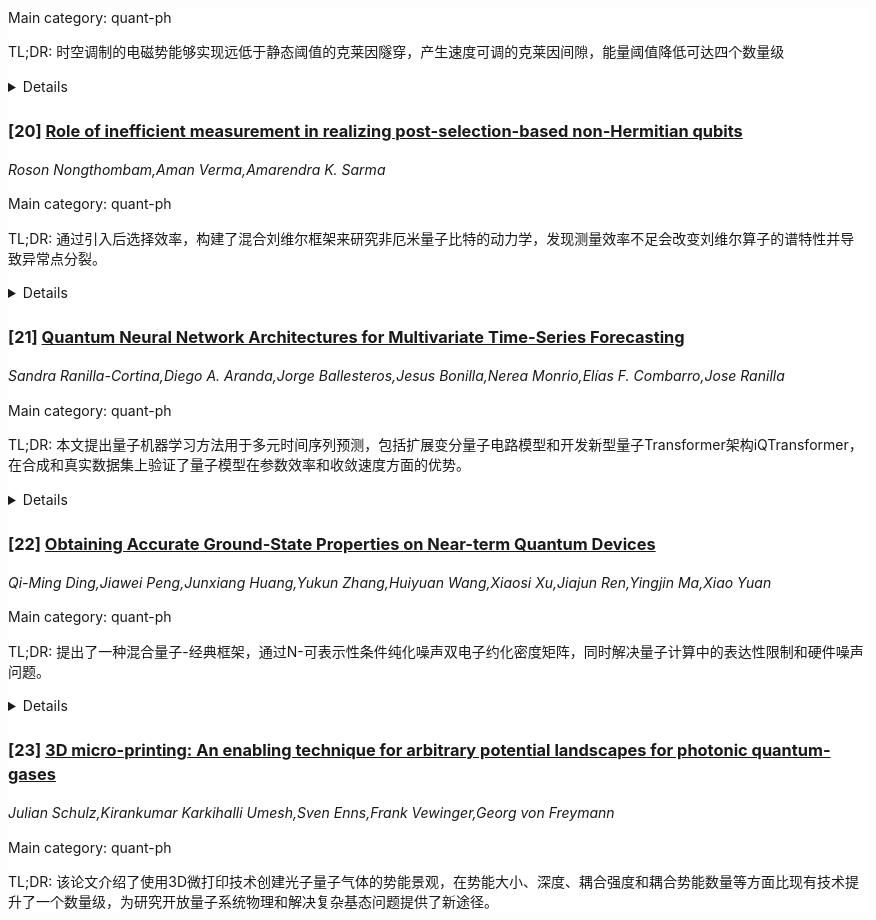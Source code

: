 Main category: quant-ph

TL;DR: 时空调制的电磁势能够实现远低于静态阈值的克莱因隧穿，产生速度可调的克莱因间隙，能量阈值降低可达四个数量级


<details><summary>Details</summary></details>


### [20] [Role of inefficient measurement in realizing post-selection-based non-Hermitian qubits](https://arxiv.org/abs/2510.21159)
*Roson Nongthombam,Aman Verma,Amarendra K. Sarma*

Main category: quant-ph

TL;DR: 通过引入后选择效率，构建了混合刘维尔框架来研究非厄米量子比特的动力学，发现测量效率不足会改变刘维尔算子的谱特性并导致异常点分裂。


<details><summary>Details</summary></details>


### [21] [Quantum Neural Network Architectures for Multivariate Time-Series Forecasting](https://arxiv.org/abs/2510.21168)
*Sandra Ranilla-Cortina,Diego A. Aranda,Jorge Ballesteros,Jesus Bonilla,Nerea Monrio,Elías F. Combarro,Jose Ranilla*

Main category: quant-ph

TL;DR: 本文提出量子机器学习方法用于多元时间序列预测，包括扩展变分量子电路模型和开发新型量子Transformer架构iQTransformer，在合成和真实数据集上验证了量子模型在参数效率和收敛速度方面的优势。


<details><summary>Details</summary></details>


### [22] [Obtaining Accurate Ground-State Properties on Near-term Quantum Devices](https://arxiv.org/abs/2510.21255)
*Qi-Ming Ding,Jiawei Peng,Junxiang Huang,Yukun Zhang,Huiyuan Wang,Xiaosi Xu,Jiajun Ren,Yingjin Ma,Xiao Yuan*

Main category: quant-ph

TL;DR: 提出了一种混合量子-经典框架，通过N-可表示性条件纯化噪声双电子约化密度矩阵，同时解决量子计算中的表达性限制和硬件噪声问题。


<details><summary>Details</summary></details>


### [23] [3D micro-printing: An enabling technique for arbitrary potential landscapes for photonic quantum-gases](https://arxiv.org/abs/2510.21444)
*Julian Schulz,Kirankumar Karkihalli Umesh,Sven Enns,Frank Vewinger,Georg von Freymann*

Main category: quant-ph

TL;DR: 该论文介绍了使用3D微打印技术创建光子量子气体的势能景观，在势能大小、深度、耦合强度和耦合势能数量等方面比现有技术提升了一个数量级，为研究开放量子系统物理和解决复杂基态问题提供了新途径。

